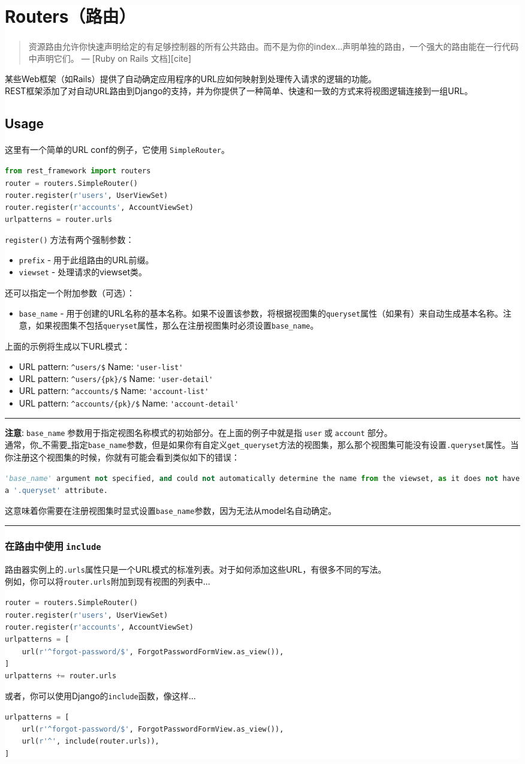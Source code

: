 
# Routers（路由）
> 资源路由允许你快速声明给定的有足够控制器的所有公共路由。而不是为你的index...声明单独的路由，一个强大的路由能在一行代码中声明它们。
> — [Ruby on Rails 文档][cite]

某些Web框架（如Rails）提供了自动确定应用程序的URL应如何映射到处理传入请求的逻辑的功能。  
REST框架添加了对自动URL路由到Django的支持，并为你提供了一种简单、快速和一致的方式来将视图逻辑连接到一组URL。

## Usage
这里有一个简单的URL conf的例子，它使用 `SimpleRouter`。
```python
from rest_framework import routers
router = routers.SimpleRouter()
router.register(r'users', UserViewSet)
router.register(r'accounts', AccountViewSet)
urlpatterns = router.urls
```
`register()` 方法有两个强制参数：

- `prefix` - 用于此组路由的URL前缀。
- `viewset` - 处理请求的viewset类。

还可以指定一个附加参数（可选）：

- `base_name` - 用于创建的URL名称的基本名称。如果不设置该参数，将根据视图集的`queryset`属性（如果有）来自动生成基本名称。注意，如果视图集不包括`queryset`属性，那么在注册视图集时必须设置`base_name`。

上面的示例将生成以下URL模式：

- URL pattern: `^users/$` Name: `'user-list'`
- URL pattern: `^users/{pk}/$` Name: `'user-detail'`
- URL pattern: `^accounts/$` Name: `'account-list'`
- URL pattern: `^accounts/{pk}/$` Name: `'account-detail'`

---

**注意**: `base_name` 参数用于指定视图名称模式的初始部分。在上面的例子中就是指 `user` 或 `account` 部分。  
通常，你_不需要_指定`base_name`参数，但是如果你有自定义`get_queryset`方法的视图集，那么那个视图集可能没有设置`.queryset`属性。当你注册这个视图集的时候，你就有可能会看到类似如下的错误：
```python
'base_name' argument not specified, and could not automatically determine the name from the viewset, as it does not have a '.queryset' attribute.
```
这意味着你需要在注册视图集时显式设置`base_name`参数，因为无法从model名自动确定。

---


### 在路由中使用 `include`
路由器实例上的`.urls`属性只是一个URL模式的标准列表。对于如何添加这些URL，有很多不同的写法。  
例如，你可以将`router.urls`附加到现有视图的列表中...
```python
router = routers.SimpleRouter()
router.register(r'users', UserViewSet)
router.register(r'accounts', AccountViewSet)
urlpatterns = [
    url(r'^forgot-password/$', ForgotPasswordFormView.as_view()),
]
urlpatterns += router.urls
```
或者，你可以使用Django的`include`函数，像这样...
```python
urlpatterns = [
    url(r'^forgot-password/$', ForgotPasswordFormView.as_view()),
    url(r'^', include(router.urls)),
]
```